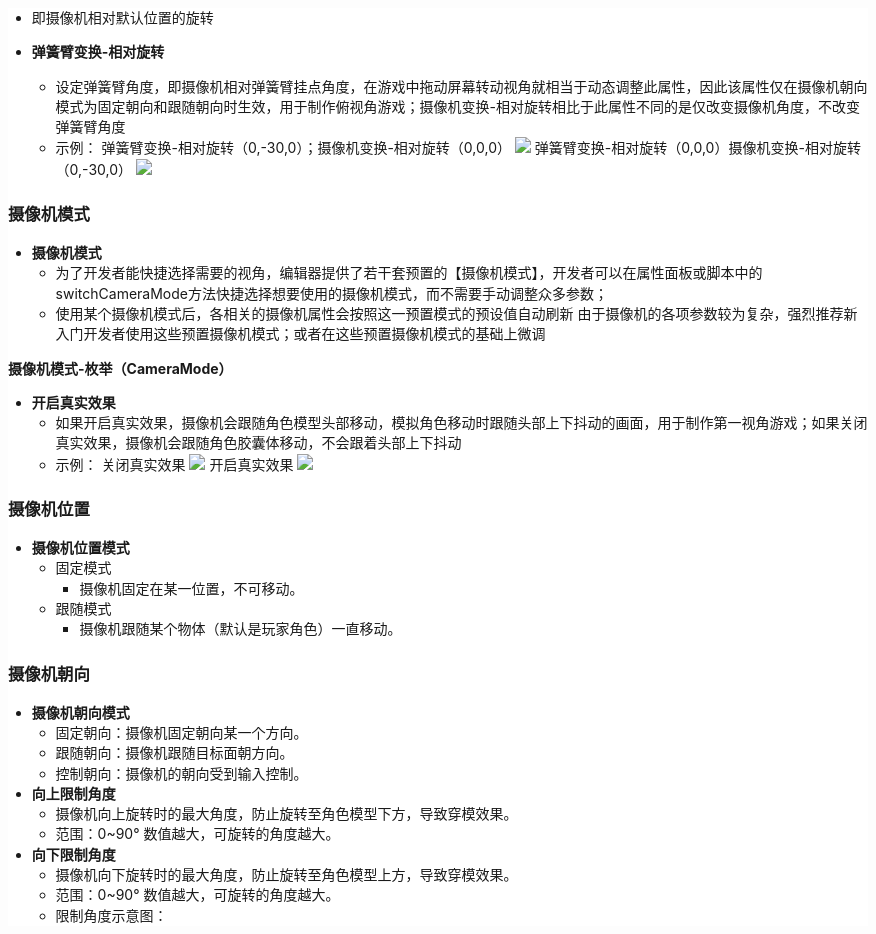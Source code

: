   * 即摄像机相对默认位置的旋转
* **弹簧臂变换-相对旋转**
  
  * 设定弹簧臂角度，即摄像机相对弹簧臂挂点角度，在游戏中拖动屏幕转动视角就相当于动态调整此属性，因此该属性仅在摄像机朝向模式为固定朝向和跟随朝向时生效，用于制作俯视角游戏；摄像机变换-相对旋转相比于此属性不同的是仅改变摄像机角度，不改变弹簧臂角度
  * 示例：
    弹簧臂变换-相对旋转（0,-30,0）；摄像机变换-相对旋转（0,0,0）
    ![](https://cdn.233xyx.com/1684475954179_624.png)
    弹簧臂变换-相对旋转（0,0,0）摄像机变换-相对旋转（0,-30,0）
    ![](https://cdn.233xyx.com/1684475954194_880.png)

### 摄像机模式

* **摄像机模式**
  * 为了开发者能快捷选择需要的视角，编辑器提供了若干套预置的【摄像机模式】，开发者可以在属性面板或脚本中的switchCameraMode方法快捷选择想要使用的摄像机模式，而不需要手动调整众多参数；
  * 使用某个摄像机模式后，各相关的摄像机属性会按照这一预置模式的预设值自动刷新
    由于摄像机的各项参数较为复杂，强烈推荐新入门开发者使用这些预置摄像机模式；或者在这些预置摄像机模式的基础上微调

**摄像机模式-枚举（CameraMode）**


* **开启真实效果**
  * 如果开启真实效果，摄像机会跟随角色模型头部移动，模拟角色移动时跟随头部上下抖动的画面，用于制作第一视角游戏；如果关闭真实效果，摄像机会跟随角色胶囊体移动，不会跟着头部上下抖动
  * 示例：
    关闭真实效果
    ![](https://cdn.233xyx.com/1684475954229_814.gif)
    开启真实效果
    ![](https://cdn.233xyx.com/1684475954700_076.gif)

### 摄像机位置

* **摄像机位置模式**
  * 固定模式
    * 摄像机固定在某一位置，不可移动。
  * 跟随模式
    * 摄像机跟随某个物体（默认是玩家角色）一直移动。


### 摄像机朝向

* **摄像机朝向模式**
  * 固定朝向：摄像机固定朝向某一个方向。
  * 跟随朝向：摄像机跟随目标面朝方向。
  * 控制朝向：摄像机的朝向受到输入控制。
* **向上限制角度**
  * 摄像机向上旋转时的最大角度，防止旋转至角色模型下方，导致穿模效果。
  * 范围：0~90°  数值越大，可旋转的角度越大。
* **向下限制角度**
  * 摄像机向下旋转时的最大角度，防止旋转至角色模型上方，导致穿模效果。
  * 范围：0~90°  数值越大，可旋转的角度越大。
  * 限制角度示意图：
